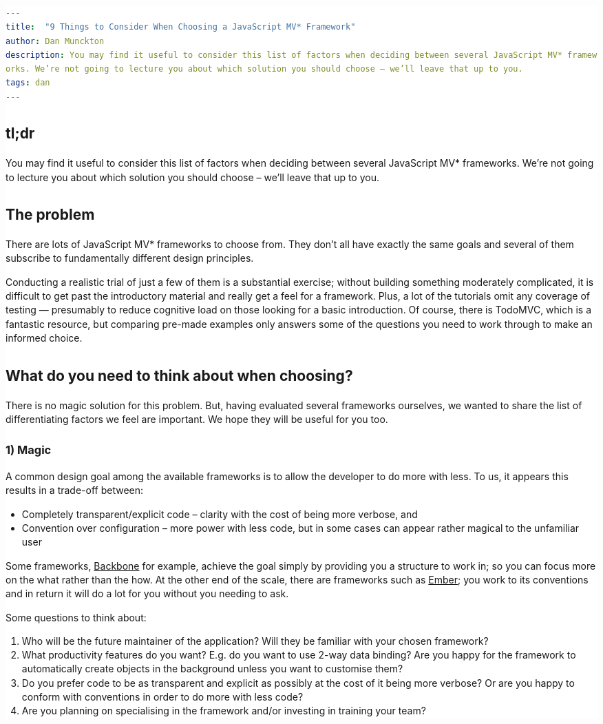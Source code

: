 ```yaml
---
title:  "9 Things to Consider When Choosing a JavaScript MV* Framework"
author: Dan Munckton
description: You may find it useful to consider this list of factors when deciding between several JavaScript MV* frameworks. We’re not going to lecture you about which solution you should choose – we’ll leave that up to you.
tags: dan
---
```


## tl;dr
You may find it useful to consider this list of factors when deciding between several JavaScript MV* frameworks. We’re not going to lecture you about which solution you should choose – we’ll leave that up to you.

## The problem
There are lots of JavaScript MV* frameworks to choose from. They don’t all have exactly the same goals and several of them subscribe to fundamentally different design principles.

Conducting a realistic trial of just a few of them is a substantial exercise; without building something moderately complicated, it is difficult to get past the introductory material and really get a feel for a framework. Plus, a lot of the tutorials omit any coverage of testing — presumably to reduce cognitive load on those looking for a basic introduction. Of course, there is TodoMVC, which is a fantastic resource, but comparing pre-made examples only answers some of the questions you need to work through to make an informed choice.

## What do you need to think about when choosing?
There is no magic solution for this problem. But, having evaluated several frameworks ourselves, we wanted to share the list of differentiating factors we feel are important. We hope they will be useful for you too.

### 1) Magic
A common design goal among the available frameworks is to allow the developer to do more with less. To us, it appears this results in a trade-off between:

* Completely transparent/explicit code – clarity with the cost of being more verbose, and
* Convention over configuration – more power with less code, but in some cases can appear rather magical to the unfamiliar user

Some frameworks, [Backbone](http://backbonejs.org) for example, achieve the goal simply by providing you a structure to work in; so you can focus more on the what rather than the how. At the other end of the scale, there are frameworks such as [Ember](http://emberjs.com/); you work to its conventions and in return it will do a lot for you without you needing to ask.

Some questions to think about:

1. Who will be the future maintainer of the application? Will they be familiar with your chosen framework?
2. What productivity features do you want? E.g. do you want to use 2-way data binding? Are you happy for the framework to automatically create objects in the background unless you want to customise them?
3. Do you prefer code to be as transparent and explicit as possibly at the cost of it being more verbose? Or are you happy to conform with conventions in order to do more with less code?
4. Are you planning on specialising in the framework and/or investing in training your team?
